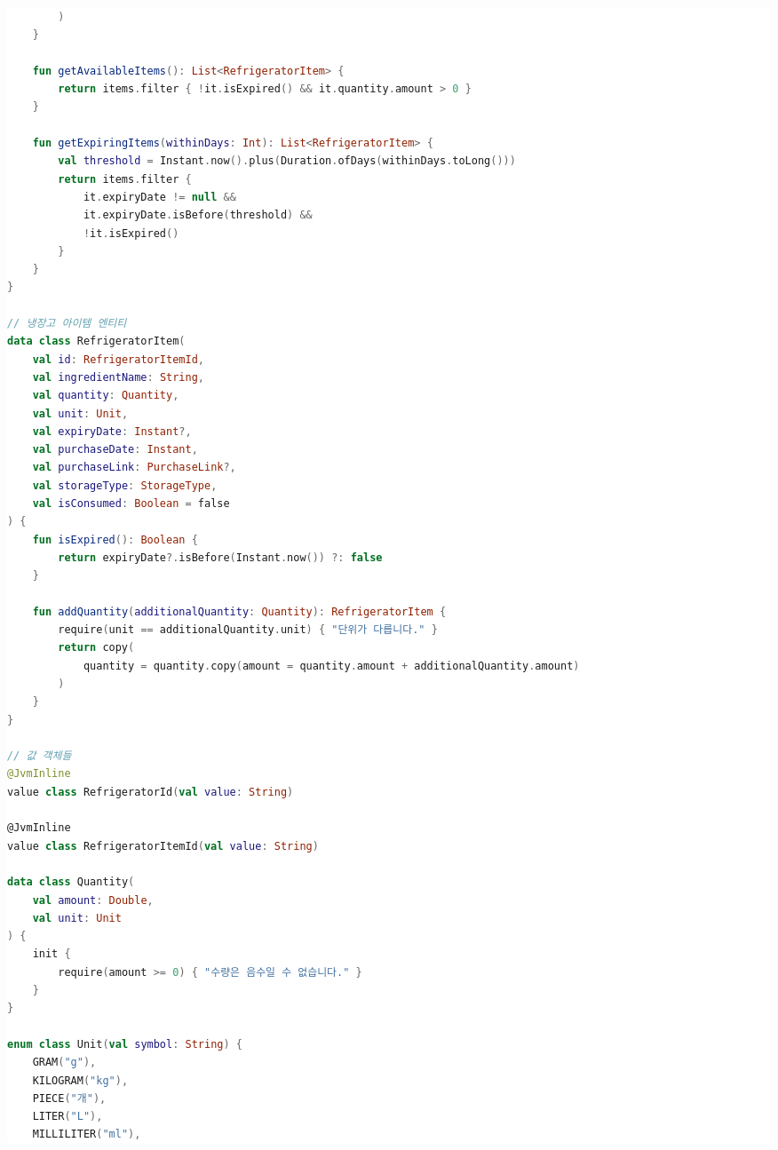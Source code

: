 ```kotlin
        )
    }

    fun getAvailableItems(): List<RefrigeratorItem> {
        return items.filter { !it.isExpired() && it.quantity.amount > 0 }
    }

    fun getExpiringItems(withinDays: Int): List<RefrigeratorItem> {
        val threshold = Instant.now().plus(Duration.ofDays(withinDays.toLong()))
        return items.filter {
            it.expiryDate != null &&
            it.expiryDate.isBefore(threshold) &&
            !it.isExpired()
        }
    }
}

// 냉장고 아이템 엔티티
data class RefrigeratorItem(
    val id: RefrigeratorItemId,
    val ingredientName: String,
    val quantity: Quantity,
    val unit: Unit,
    val expiryDate: Instant?,
    val purchaseDate: Instant,
    val purchaseLink: PurchaseLink?,
    val storageType: StorageType,
    val isConsumed: Boolean = false
) {
    fun isExpired(): Boolean {
        return expiryDate?.isBefore(Instant.now()) ?: false
    }

    fun addQuantity(additionalQuantity: Quantity): RefrigeratorItem {
        require(unit == additionalQuantity.unit) { "단위가 다릅니다." }
        return copy(
            quantity = quantity.copy(amount = quantity.amount + additionalQuantity.amount)
        )
    }
}

// 값 객체들
@JvmInline
value class RefrigeratorId(val value: String)

@JvmInline
value class RefrigeratorItemId(val value: String)

data class Quantity(
    val amount: Double,
    val unit: Unit
) {
    init {
        require(amount >= 0) { "수량은 음수일 수 없습니다." }
    }
}

enum class Unit(val symbol: String) {
    GRAM("g"),
    KILOGRAM("kg"),
    PIECE("개"),
    LITER("L"),
    MILLILITER("ml"),
```